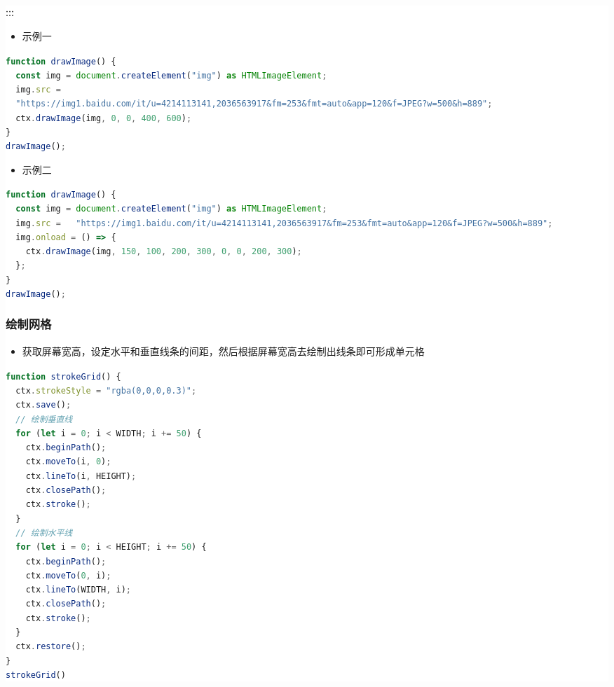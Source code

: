 :::



- 示例一

```ts
function drawImage() {
  const img = document.createElement("img") as HTMLImageElement;
  img.src =
  "https://img1.baidu.com/it/u=4214113141,2036563917&fm=253&fmt=auto&app=120&f=JPEG?w=500&h=889";
  ctx.drawImage(img, 0, 0, 400, 600);
}
drawImage();
```



- 示例二

```ts
function drawImage() {
  const img = document.createElement("img") as HTMLImageElement;
  img.src =   "https://img1.baidu.com/it/u=4214113141,2036563917&fm=253&fmt=auto&app=120&f=JPEG?w=500&h=889";
  img.onload = () => {
    ctx.drawImage(img, 150, 100, 200, 300, 0, 0, 200, 300);
  };
}
drawImage();
```



### 绘制网格

- 获取屏幕宽高，设定水平和垂直线条的间距，然后根据屏幕宽高去绘制出线条即可形成单元格



```ts
function strokeGrid() {
  ctx.strokeStyle = "rgba(0,0,0,0.3)";
  ctx.save();
  // 绘制垂直线
  for (let i = 0; i < WIDTH; i += 50) {
    ctx.beginPath();
    ctx.moveTo(i, 0);
    ctx.lineTo(i, HEIGHT);
    ctx.closePath();
    ctx.stroke();
  }
  // 绘制水平线
  for (let i = 0; i < HEIGHT; i += 50) {
    ctx.beginPath();
    ctx.moveTo(0, i);
    ctx.lineTo(WIDTH, i);
    ctx.closePath();
    ctx.stroke();
  }
  ctx.restore();
}
strokeGrid()
```
